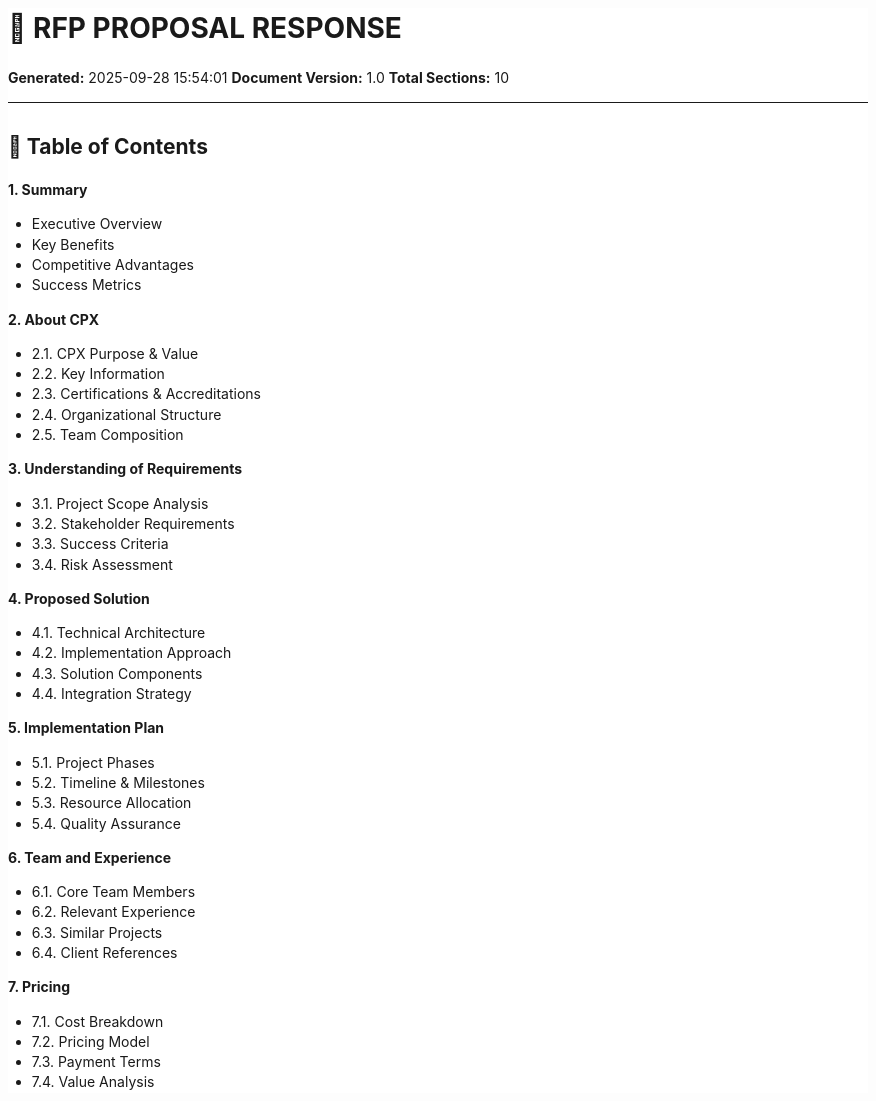 # 🎯 **RFP PROPOSAL RESPONSE**

**Generated:** 2025-09-28 15:54:01
**Document Version:** 1.0
**Total Sections:** 10

---

## 📑 Table of Contents

**1. Summary**
   - Executive Overview
   - Key Benefits
   - Competitive Advantages
   - Success Metrics

**2. About CPX**
   - 2.1. CPX Purpose & Value
   - 2.2. Key Information
   - 2.3. Certifications & Accreditations
   - 2.4. Organizational Structure
   - 2.5. Team Composition

**3. Understanding of Requirements**
   - 3.1. Project Scope Analysis
   - 3.2. Stakeholder Requirements
   - 3.3. Success Criteria
   - 3.4. Risk Assessment

**4. Proposed Solution**
   - 4.1. Technical Architecture
   - 4.2. Implementation Approach
   - 4.3. Solution Components
   - 4.4. Integration Strategy

**5. Implementation Plan**
   - 5.1. Project Phases
   - 5.2. Timeline & Milestones
   - 5.3. Resource Allocation
   - 5.4. Quality Assurance

**6. Team and Experience**
   - 6.1. Core Team Members
   - 6.2. Relevant Experience
   - 6.3. Similar Projects
   - 6.4. Client References

**7. Pricing**
   - 7.1. Cost Breakdown
   - 7.2. Pricing Model
   - 7.3. Payment Terms
   - 7.4. Value Analysis
